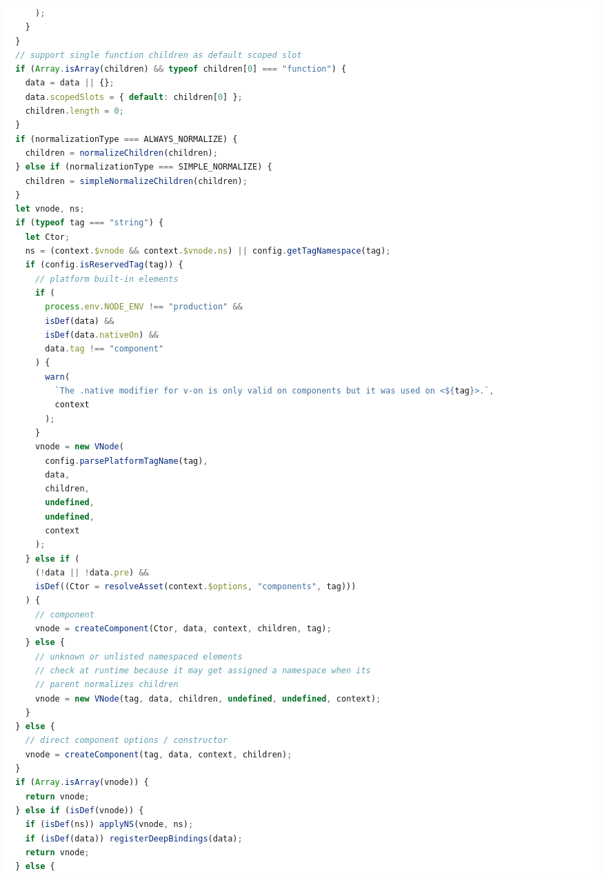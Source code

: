   ```js
        );
      }
    }
    // support single function children as default scoped slot
    if (Array.isArray(children) && typeof children[0] === "function") {
      data = data || {};
      data.scopedSlots = { default: children[0] };
      children.length = 0;
    }
    if (normalizationType === ALWAYS_NORMALIZE) {
      children = normalizeChildren(children);
    } else if (normalizationType === SIMPLE_NORMALIZE) {
      children = simpleNormalizeChildren(children);
    }
    let vnode, ns;
    if (typeof tag === "string") {
      let Ctor;
      ns = (context.$vnode && context.$vnode.ns) || config.getTagNamespace(tag);
      if (config.isReservedTag(tag)) {
        // platform built-in elements
        if (
          process.env.NODE_ENV !== "production" &&
          isDef(data) &&
          isDef(data.nativeOn) &&
          data.tag !== "component"
        ) {
          warn(
            `The .native modifier for v-on is only valid on components but it was used on <${tag}>.`,
            context
          );
        }
        vnode = new VNode(
          config.parsePlatformTagName(tag),
          data,
          children,
          undefined,
          undefined,
          context
        );
      } else if (
        (!data || !data.pre) &&
        isDef((Ctor = resolveAsset(context.$options, "components", tag)))
      ) {
        // component
        vnode = createComponent(Ctor, data, context, children, tag);
      } else {
        // unknown or unlisted namespaced elements
        // check at runtime because it may get assigned a namespace when its
        // parent normalizes children
        vnode = new VNode(tag, data, children, undefined, undefined, context);
      }
    } else {
      // direct component options / constructor
      vnode = createComponent(tag, data, context, children);
    }
    if (Array.isArray(vnode)) {
      return vnode;
    } else if (isDef(vnode)) {
      if (isDef(ns)) applyNS(vnode, ns);
      if (isDef(data)) registerDeepBindings(data);
      return vnode;
    } else {
  ```